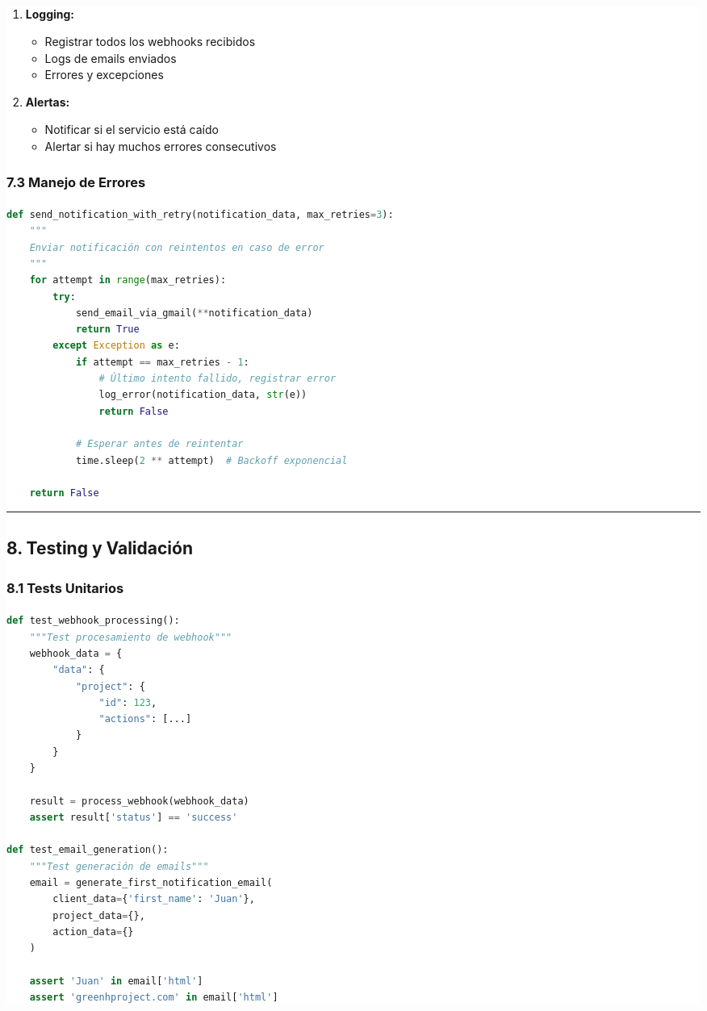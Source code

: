 1. **Logging:**
   - Registrar todos los webhooks recibidos
   - Logs de emails enviados
   - Errores y excepciones

2. **Alertas:**
   - Notificar si el servicio está caído
   - Alertar si hay muchos errores consecutivos

### 7.3 Manejo de Errores

```python
def send_notification_with_retry(notification_data, max_retries=3):
    """
    Enviar notificación con reintentos en caso de error
    """
    for attempt in range(max_retries):
        try:
            send_email_via_gmail(**notification_data)
            return True
        except Exception as e:
            if attempt == max_retries - 1:
                # Último intento fallido, registrar error
                log_error(notification_data, str(e))
                return False
            
            # Esperar antes de reintentar
            time.sleep(2 ** attempt)  # Backoff exponencial
    
    return False
```

---

## 8. Testing y Validación

### 8.1 Tests Unitarios

```python
def test_webhook_processing():
    """Test procesamiento de webhook"""
    webhook_data = {
        "data": {
            "project": {
                "id": 123,
                "actions": [...]
            }
        }
    }
    
    result = process_webhook(webhook_data)
    assert result['status'] == 'success'

def test_email_generation():
    """Test generación de emails"""
    email = generate_first_notification_email(
        client_data={'first_name': 'Juan'},
        project_data={},
        action_data={}
    )
    
    assert 'Juan' in email['html']
    assert 'greenhproject.com' in email['html']
```
